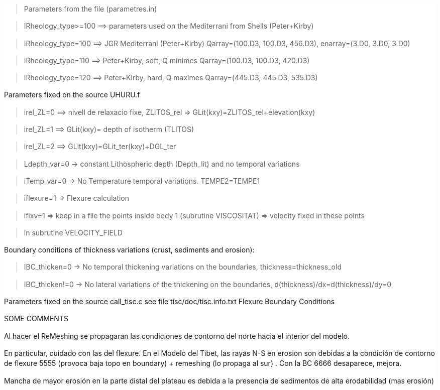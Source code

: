 > Parameters from the file (parametres.in)

> IRheology\_type>=100 ==>  parameters used on the Mediterrani from Shells (Peter+Kirby)

> IRheology\_type=100 ==> JGR Mediterrani (Peter+Kirby)	Qarray=(100.D3, 100.D3, 456.D3), enarray=(3.D0, 3.D0, 3.D0)

> IRheology\_type=110 ==> Peter+Kirby, soft, Q minimes	Qarray=(100.D3, 100.D3, 420.D3)

> IRheology\_type=120 ==> Peter+Kirby, hard, Q maximes	Qarray=(445.D3, 445.D3, 535.D3)







  Parameters fixed on the source UHURU.f 

> irel\_ZL=0 ==> nivell de relaxacio fixe, ZLITOS\_rel => GLit(kxy)=ZLITOS\_rel+elevation(kxy)

> irel\_ZL=1 ==> GLit(kxy)= depth of isotherm (TLITOS)

> irel\_ZL=2 ==> GLit(kxy)=GLit\_ter(kxy)+DGL\_ter



> Ldepth\_var=0 -> constant Lithospheric depth (Depth\_lit) and no temporal variations

> iTemp\_var=0  -> No Temperature temporal variations. TEMPE2=TEMPE1



> iflexure=1 -> Flexure calculation



> ifixv=1 => keep in a file the points inside body 1 (subrutine VISCOSITAT) => velocity fixed in these points

> in subrutine VELOCITY\_FIELD



Boundary conditions of thickness variations (crust, sediments and erosion):

> IBC\_thicken=0 -> No temporal thickening variations on the boundaries, thickness=thickness\_old

> IBC\_thicken!=0 -> No lateral variations of the thickening on the boundaries, d(thickness)/dx=d(thickness)/dy=0







  Parameters fixed on the source call\_tisc.c 
see file tisc/doc/tisc.info.txt
Flexure Boundary Conditions


   SOME COMMENTS 

Al hacer el ReMeshing se propagaran las condiciones de contorno del norte hacia el interior del modelo.

En particular, cuidado con las del flexure. En el Modelo del Tibet, las rayas N-S en erosion son debidas a la condición de contorno de flexure 5555 (provoca baja topo en boundary) + remeshing (lo propaga al sur)
. Con la BC 6666 desaparece, mejora.


Mancha de mayor erosión en la parte distal del plateau es debida a la presencia de sedimentos de alta erodabilidad (mas erosión)